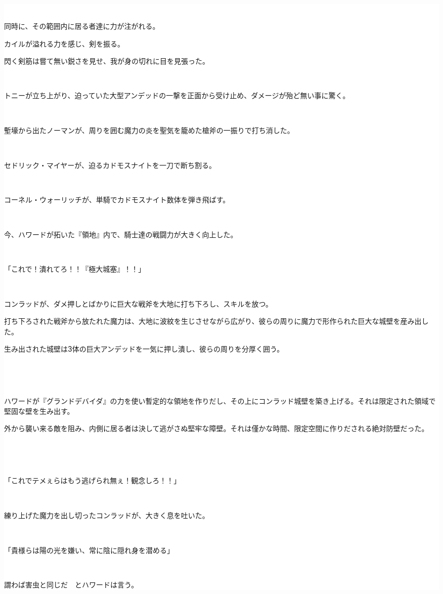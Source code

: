 &nbsp;

同時に、その範囲内に居る者達に力が注がれる。

カイルが溢れる力を感じ、剣を振る。

閃く剣筋は嘗て無い鋭さを見せ、我が身の切れに目を見張った。

&nbsp;

トニーが立ち上がり、迫っていた大型アンデッドの一撃を正面から受け止め、ダメージが殆ど無い事に驚く。

&nbsp;

塹壕から出たノーマンが、周りを囲む魔力の炎を聖気を籠めた槍斧の一振りで打ち消した。

&nbsp;

セドリック・マイヤーが、迫るカドモスナイトを一刀で断ち割る。

&nbsp;

コーネル・ウォーリッチが、単騎でカドモスナイト数体を弾き飛ばす。

&nbsp;

今、ハワードが拓いた『領地』内で、騎士達の戦闘力が大きく向上した。

&nbsp;

「これで！潰れてろ！！『極大城塞』！！」

&nbsp;

コンラッドが、ダメ押しとばかりに巨大な戦斧を大地に打ち下ろし、スキルを放つ。

打ち下ろされた戦斧から放たれた魔力は、大地に波紋を生じさせながら広がり、彼らの周りに魔力で形作られた巨大な城壁を産み出した。

生み出された城壁は3体の巨大アンデッドを一気に押し潰し、彼らの周りを分厚く囲う。

&nbsp;

&nbsp;

ハワードが『グランドデバイダ』の力を使い暫定的な領地を作りだし、その上にコンラッド城壁を築き上げる。それは限定された領域で堅固な壁を生み出す。

外から襲い来る敵を阻み、内側に居る者は決して逃がさぬ堅牢な障壁。それは僅かな時間、限定空間に作りだされる絶対防壁だった。

&nbsp;

&nbsp;

「これでテメぇらはもう逃げられ無ぇ！観念しろ！！」

&nbsp;

練り上げた魔力を出し切ったコンラッドが、大きく息を吐いた。

&nbsp;

「貴様らは陽の光を嫌い、常に陰に隠れ身を潜める」

&nbsp;

謂わば害虫と同じだ　とハワードは言う。
